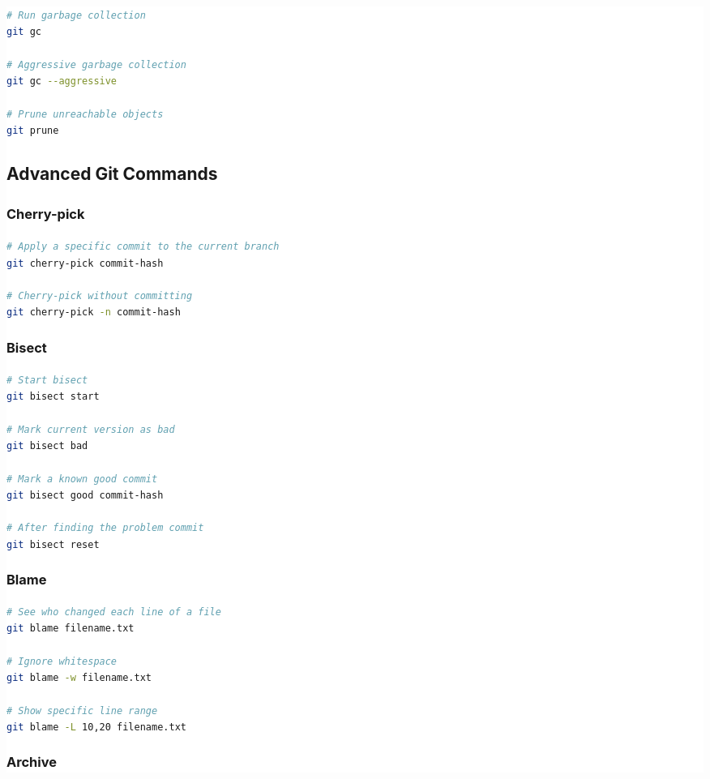 ```bash
# Run garbage collection
git gc

# Aggressive garbage collection
git gc --aggressive

# Prune unreachable objects
git prune
```

## Advanced Git Commands

### Cherry-pick

```bash
# Apply a specific commit to the current branch
git cherry-pick commit-hash

# Cherry-pick without committing
git cherry-pick -n commit-hash
```

### Bisect

```bash
# Start bisect
git bisect start

# Mark current version as bad
git bisect bad

# Mark a known good commit
git bisect good commit-hash

# After finding the problem commit
git bisect reset
```

### Blame

```bash
# See who changed each line of a file
git blame filename.txt

# Ignore whitespace
git blame -w filename.txt

# Show specific line range
git blame -L 10,20 filename.txt
```

### Archive
